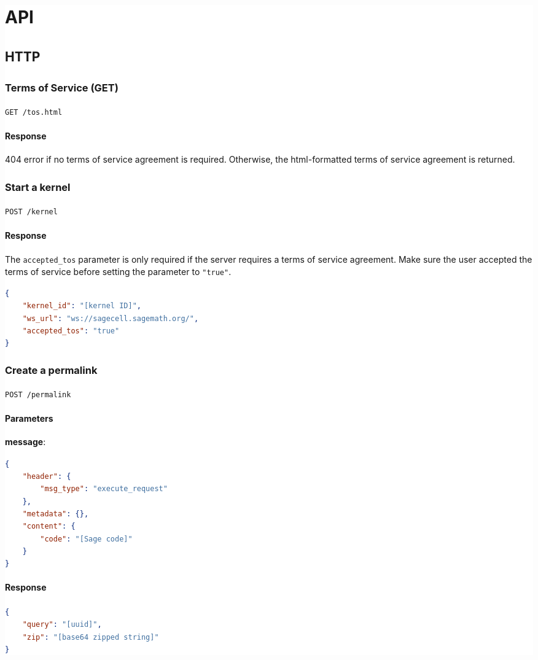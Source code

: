 # API

## HTTP

### Terms of Service (GET)

    GET /tos.html

#### Response

404 error if no terms of service agreement is required.  Otherwise, the html-formatted terms of service agreement is returned.


### Start a kernel

    POST /kernel

#### Response

The `accepted_tos` parameter is only required if the server requires a terms of service agreement.  Make sure the user accepted the terms of service before setting the parameter to `"true"`.

```json
{
    "kernel_id": "[kernel ID]",
    "ws_url": "ws://sagecell.sagemath.org/",
    "accepted_tos": "true"
}
```

### Create a permalink

    POST /permalink

#### Parameters

**message**:
```json
{
    "header": {
        "msg_type": "execute_request"
    },
    "metadata": {},
    "content": {
        "code": "[Sage code]"
    }
}
```

#### Response

```json
{
    "query": "[uuid]",
    "zip": "[base64 zipped string]"
}
```
